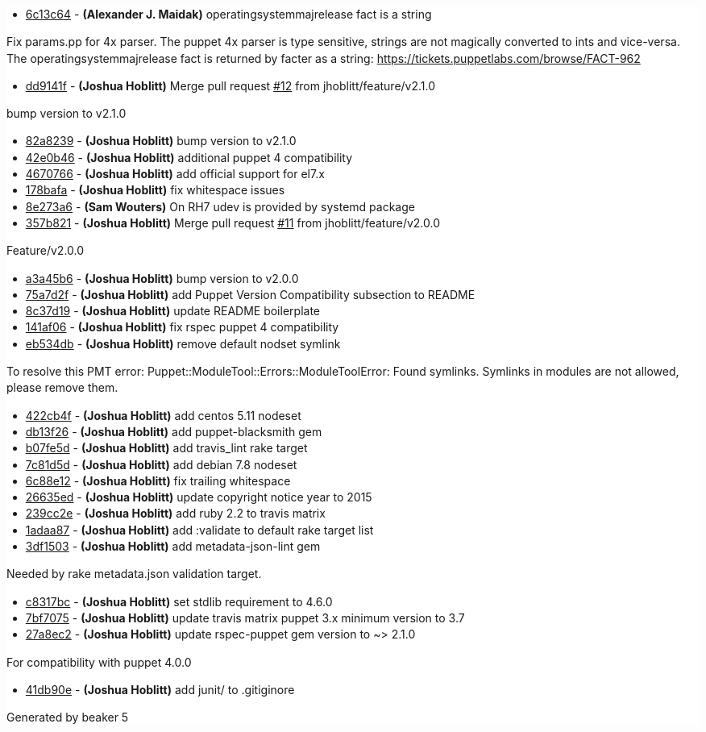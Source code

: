  * [6c13c64](../../commit/6c13c64) - __(Alexander J. Maidak)__ operatingsystemmajrelease fact is a string

Fix params.pp for 4x parser.  The puppet 4x parser is type sensitive,
strings are not magically converted to ints and vice-versa.  The
operatingsystemmajrelease fact is returned by facter as a string:
https://tickets.puppetlabs.com/browse/FACT-962

 * [dd9141f](../../commit/dd9141f) - __(Joshua Hoblitt)__ Merge pull request [#12](../../issues/12) from jhoblitt/feature/v2.1.0

bump version to v2.1.0
 * [82a8239](../../commit/82a8239) - __(Joshua Hoblitt)__ bump version to v2.1.0
 * [42e0b46](../../commit/42e0b46) - __(Joshua Hoblitt)__ additional puppet 4 compatibility
 * [4670766](../../commit/4670766) - __(Joshua Hoblitt)__ add official support for el7.x
 * [178bafa](../../commit/178bafa) - __(Joshua Hoblitt)__ fix whitespace issues
 * [8e273a6](../../commit/8e273a6) - __(Sam Wouters)__ On RH7 udev is provided by systemd package
 * [357b821](../../commit/357b821) - __(Joshua Hoblitt)__ Merge pull request [#11](../../issues/11) from jhoblitt/feature/v2.0.0

Feature/v2.0.0
 * [a3a45b6](../../commit/a3a45b6) - __(Joshua Hoblitt)__ bump version to v2.0.0
 * [75a7d2f](../../commit/75a7d2f) - __(Joshua Hoblitt)__ add Puppet Version Compatibility subsection to README
 * [8c37d19](../../commit/8c37d19) - __(Joshua Hoblitt)__ update README boilerplate
 * [141af06](../../commit/141af06) - __(Joshua Hoblitt)__ fix rspec puppet 4 compatibility
 * [eb534db](../../commit/eb534db) - __(Joshua Hoblitt)__ remove default nodset symlink

To resolve this PMT error:
    Puppet::ModuleTool::Errors::ModuleToolError: Found symlinks. Symlinks in modules are not allowed, please remove them.

 * [422cb4f](../../commit/422cb4f) - __(Joshua Hoblitt)__ add centos 5.11 nodeset
 * [db13f26](../../commit/db13f26) - __(Joshua Hoblitt)__ add puppet-blacksmith gem
 * [b07fe5d](../../commit/b07fe5d) - __(Joshua Hoblitt)__ add travis_lint rake target
 * [7c81d5d](../../commit/7c81d5d) - __(Joshua Hoblitt)__ add debian 7.8 nodeset
 * [6c88e12](../../commit/6c88e12) - __(Joshua Hoblitt)__ fix trailing whitespace
 * [26635ed](../../commit/26635ed) - __(Joshua Hoblitt)__ update copyright notice year to 2015
 * [239cc2e](../../commit/239cc2e) - __(Joshua Hoblitt)__ add ruby 2.2 to travis matrix
 * [1adaa87](../../commit/1adaa87) - __(Joshua Hoblitt)__ add :validate to default rake target list
 * [3df1503](../../commit/3df1503) - __(Joshua Hoblitt)__ add metadata-json-lint gem

Needed by rake metadata.json validation target.

 * [c8317bc](../../commit/c8317bc) - __(Joshua Hoblitt)__ set stdlib requirement to 4.6.0
 * [7bf7075](../../commit/7bf7075) - __(Joshua Hoblitt)__ update travis matrix puppet 3.x minimum version to 3.7
 * [27a8ec2](../../commit/27a8ec2) - __(Joshua Hoblitt)__ update rspec-puppet gem version to ~> 2.1.0

For compatibility with puppet 4.0.0

 * [41db90e](../../commit/41db90e) - __(Joshua Hoblitt)__ add junit/ to .gitiginore

Generated by beaker 5
